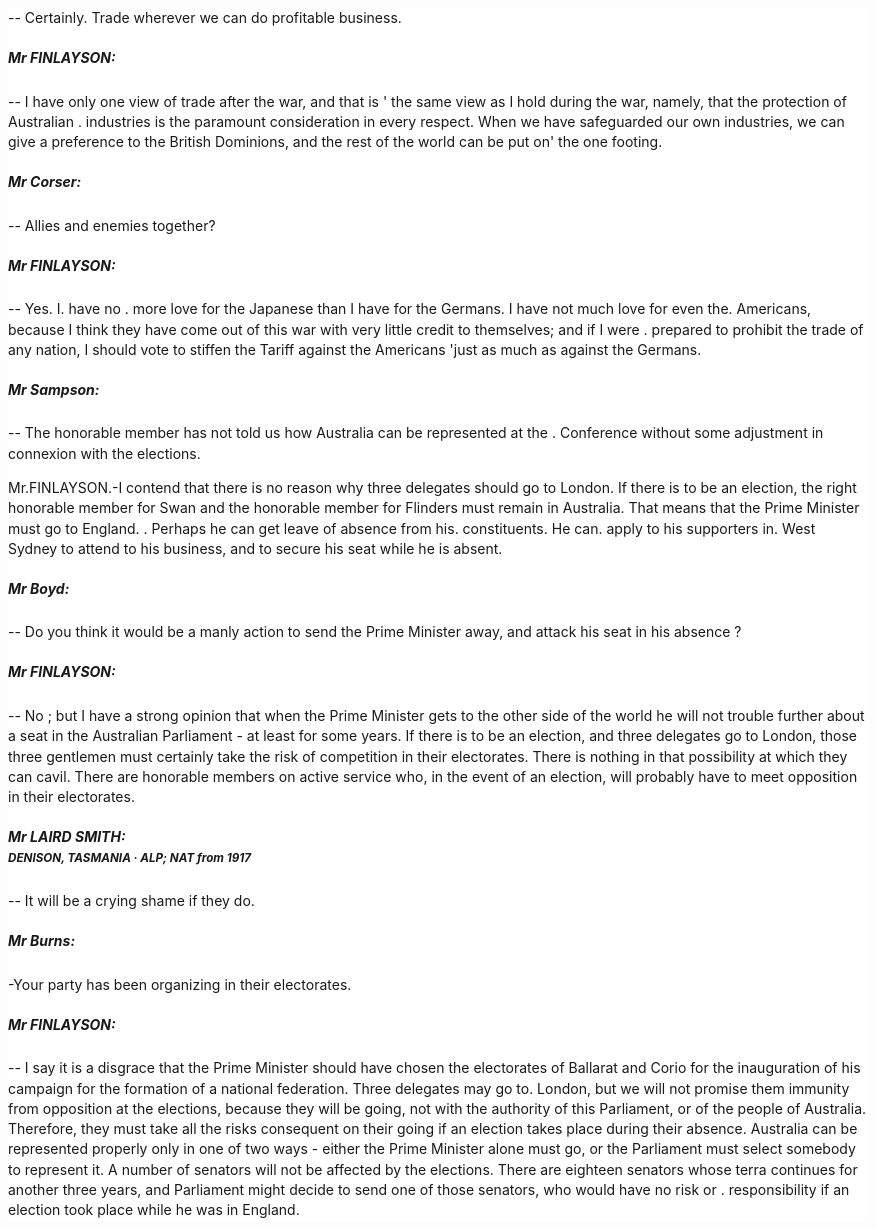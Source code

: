 --  Certainly. Trade wherever we can do profitable business. 

##### Mr FINLAYSON:

-- I have only one view of trade after the war, and that is ' the same view as I hold during the war, namely, that the protection of Australian . industries is the paramount consideration in every respect. When we have safeguarded our own industries, we can give a preference to the British Dominions, and the rest of the world can be put on' the one footing. 

##### Mr Corser:

--  Allies and enemies together? 

##### Mr FINLAYSON:

-- Yes. I. have no . more love for the Japanese than I have for the Germans. I have not much love for even the. Americans, because I think they have come out of this war with very little credit to themselves; and if I were . prepared to prohibit the trade of any nation, I should vote to stiffen the Tariff against the Americans 'just as much as against the Germans. 

##### Mr Sampson:

--  The honorable member has not told us how Australia can be represented at the . Conference without some adjustment in connexion with the elections. 

Mr.FINLAYSON.-I contend that there is no reason why three delegates should go to London. If there is to be an election, the right honorable member for Swan and the honorable member for Flinders must remain in Australia. That means that the Prime Minister must go to England. . Perhaps he can get leave of absence from his. constituents. He can. apply to his supporters in. West Sydney to attend to his business, and to secure his seat while he is absent. 

##### Mr Boyd:

--  Do you think it would be a manly action to send the Prime Minister away, and attack his seat in his absence ? 

##### Mr FINLAYSON:

-- No ; but I have a strong opinion that when the Prime Minister gets to the other side of the world he will not trouble further about a seat in the Australian Parliament - at least for some years. If there is to be an election, and three delegates go to London, those three gentlemen must certainly take the risk of competition in their electorates. There is nothing in that possibility at which they can cavil. There are honorable members on active service who, in the event of an election, will probably have to meet opposition in their electorates. 

##### Mr LAIRD SMITH:<br><small class="text-muted">DENISON, TASMANIA &middot; ALP; NAT from 1917</small>

--  It will be a crying shame if they do. 

##### Mr Burns:

-Your party has been organizing in their electorates. 

##### Mr FINLAYSON:

-- I say it is a disgrace that the Prime Minister should have chosen the electorates of Ballarat and Corio for the inauguration of his campaign for the formation of a national federation. Three delegates may go to. London, but we will not promise them immunity from opposition at the elections, because they will be going, not with the authority of this Parliament, or of the people of Australia. Therefore, they must take all the risks consequent on their going if an election takes place during their absence. Australia can be represented properly only in one of two ways - either the Prime Minister alone must go, or the Parliament must select somebody to represent it. A number of senators will not be affected by the elections. There are eighteen senators whose terra continues for another three years, and Parliament might decide to send one of those senators, who would have no risk or . responsibility if an election took place while he was in England. 
